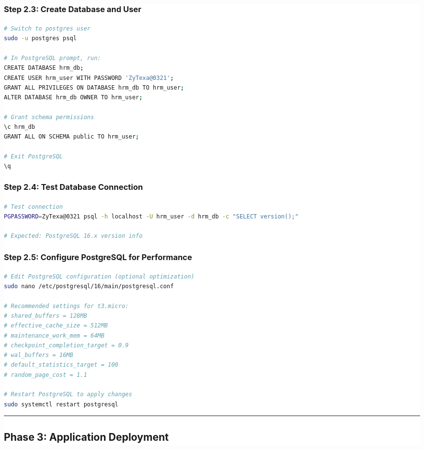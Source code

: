 ### Step 2.3: Create Database and User

```bash
# Switch to postgres user
sudo -u postgres psql

# In PostgreSQL prompt, run:
CREATE DATABASE hrm_db;
CREATE USER hrm_user WITH PASSWORD 'ZyTexa@0321';
GRANT ALL PRIVILEGES ON DATABASE hrm_db TO hrm_user;
ALTER DATABASE hrm_db OWNER TO hrm_user;

# Grant schema permissions
\c hrm_db
GRANT ALL ON SCHEMA public TO hrm_user;

# Exit PostgreSQL
\q
```

### Step 2.4: Test Database Connection

```bash
# Test connection
PGPASSWORD=ZyTexa@0321 psql -h localhost -U hrm_user -d hrm_db -c "SELECT version();"

# Expected: PostgreSQL 16.x version info
```

### Step 2.5: Configure PostgreSQL for Performance

```bash
# Edit PostgreSQL configuration (optional optimization)
sudo nano /etc/postgresql/16/main/postgresql.conf

# Recommended settings for t3.micro:
# shared_buffers = 128MB
# effective_cache_size = 512MB
# maintenance_work_mem = 64MB
# checkpoint_completion_target = 0.9
# wal_buffers = 16MB
# default_statistics_target = 100
# random_page_cost = 1.1

# Restart PostgreSQL to apply changes
sudo systemctl restart postgresql
```

---

## Phase 3: Application Deployment
